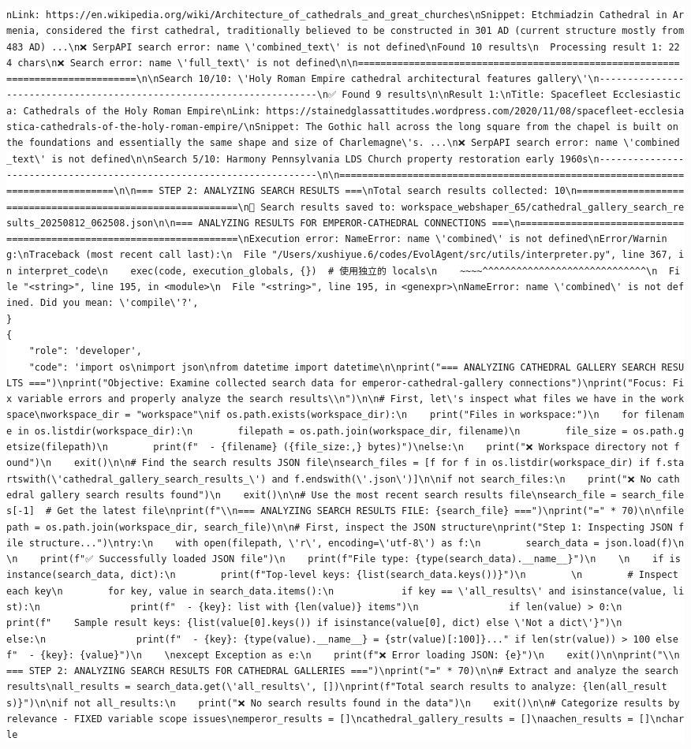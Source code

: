```
nLink: https://en.wikipedia.org/wiki/Architecture_of_cathedrals_and_great_churches\nSnippet: Etchmiadzin Cathedral in Armenia, considered the first cathedral, traditionally believed to be constructed in 301 AD (current structure mostly from 483 AD) ...\n❌ SerpAPI search error: name \'combined_text\' is not defined\nFound 10 results\n  Processing result 1: 224 chars\n❌ Search error: name \'full_text\' is not defined\n\n================================================================================\n\nSearch 10/10: \'Holy Roman Empire cathedral architectural features gallery\'\n----------------------------------------------------------------------\n✅ Found 9 results\n\nResult 1:\nTitle: Spacefleet Ecclesiastica: Cathedrals of the Holy Roman Empire\nLink: https://stainedglassattitudes.wordpress.com/2020/11/08/spacefleet-ecclesiastica-cathedrals-of-the-holy-roman-empire/\nSnippet: The Gothic hall across the long square from the chapel is built on the foundations and essentially the same shape and size of Charlemagne\'s. ...\n❌ SerpAPI search error: name \'combined_text\' is not defined\n\nSearch 5/10: Harmony Pennsylvania LDS Church property restoration early 1960s\n----------------------------------------------------------------------\n\n================================================================================\n\n=== STEP 2: ANALYZING SEARCH RESULTS ===\nTotal search results collected: 10\n============================================================\n📁 Search results saved to: workspace_webshaper_65/cathedral_gallery_search_results_20250812_062508.json\n\n=== ANALYZING RESULTS FOR EMPEROR-CATHEDRAL CONNECTIONS ===\n======================================================================\nExecution error: NameError: name \'combined\' is not defined\nError/Warning:\nTraceback (most recent call last):\n  File "/Users/xushiyue.6/codes/EvolAgent/src/utils/interpreter.py", line 367, in interpret_code\n    exec(code, execution_globals, {})  # 使用独立的 locals\n    ~~~~^^^^^^^^^^^^^^^^^^^^^^^^^^^^^\n  File "<string>", line 195, in <module>\n  File "<string>", line 195, in <genexpr>\nNameError: name \'combined\' is not defined. Did you mean: \'compile\'?',
}
{
    "role": 'developer',
    "code": 'import os\nimport json\nfrom datetime import datetime\n\nprint("=== ANALYZING CATHEDRAL GALLERY SEARCH RESULTS ===")\nprint("Objective: Examine collected search data for emperor-cathedral-gallery connections")\nprint("Focus: Fix variable errors and properly analyze the search results\\n")\n\n# First, let\'s inspect what files we have in the workspace\nworkspace_dir = "workspace"\nif os.path.exists(workspace_dir):\n    print("Files in workspace:")\n    for filename in os.listdir(workspace_dir):\n        filepath = os.path.join(workspace_dir, filename)\n        file_size = os.path.getsize(filepath)\n        print(f"  - {filename} ({file_size:,} bytes)")\nelse:\n    print("❌ Workspace directory not found")\n    exit()\n\n# Find the search results JSON file\nsearch_files = [f for f in os.listdir(workspace_dir) if f.startswith(\'cathedral_gallery_search_results_\') and f.endswith(\'.json\')]\n\nif not search_files:\n    print("❌ No cathedral gallery search results found")\n    exit()\n\n# Use the most recent search results file\nsearch_file = search_files[-1]  # Get the latest file\nprint(f"\\n=== ANALYZING SEARCH RESULTS FILE: {search_file} ===")\nprint("=" * 70)\n\nfilepath = os.path.join(workspace_dir, search_file)\n\n# First, inspect the JSON structure\nprint("Step 1: Inspecting JSON file structure...")\ntry:\n    with open(filepath, \'r\', encoding=\'utf-8\') as f:\n        search_data = json.load(f)\n    \n    print(f"✅ Successfully loaded JSON file")\n    print(f"File type: {type(search_data).__name__}")\n    \n    if isinstance(search_data, dict):\n        print(f"Top-level keys: {list(search_data.keys())}")\n        \n        # Inspect each key\n        for key, value in search_data.items():\n            if key == \'all_results\' and isinstance(value, list):\n                print(f"  - {key}: list with {len(value)} items")\n                if len(value) > 0:\n                    print(f"    Sample result keys: {list(value[0].keys()) if isinstance(value[0], dict) else \'Not a dict\'}")\n            else:\n                print(f"  - {key}: {type(value).__name__} = {str(value)[:100]}..." if len(str(value)) > 100 else f"  - {key}: {value}")\n    \nexcept Exception as e:\n    print(f"❌ Error loading JSON: {e}")\n    exit()\n\nprint("\\n=== STEP 2: ANALYZING SEARCH RESULTS FOR CATHEDRAL GALLERIES ===")\nprint("=" * 70)\n\n# Extract and analyze the search results\nall_results = search_data.get(\'all_results\', [])\nprint(f"Total search results to analyze: {len(all_results)}")\n\nif not all_results:\n    print("❌ No search results found in the data")\n    exit()\n\n# Categorize results by relevance - FIXED variable scope issues\nemperor_results = []\ncathedral_gallery_results = []\naachen_results = []\ncharle